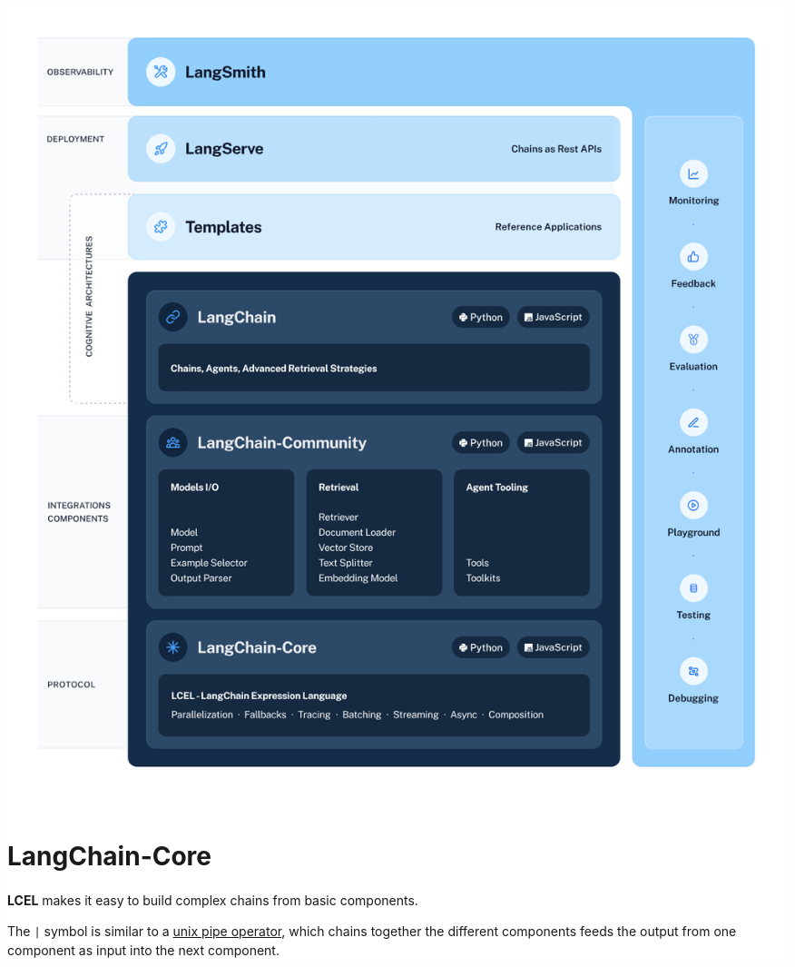 ![Untitled](Langchain%20bb0cede644314e0ab832ddaade270ffe/Untitled%202.png)

# LangChain-Core

**LCEL** makes it easy to build complex chains from basic components.

The `|` symbol is similar to a [unix pipe operator](https://en.wikipedia.org/wiki/Pipeline_(Unix)), which chains together the different components feeds the output from one component as input into the next component.
